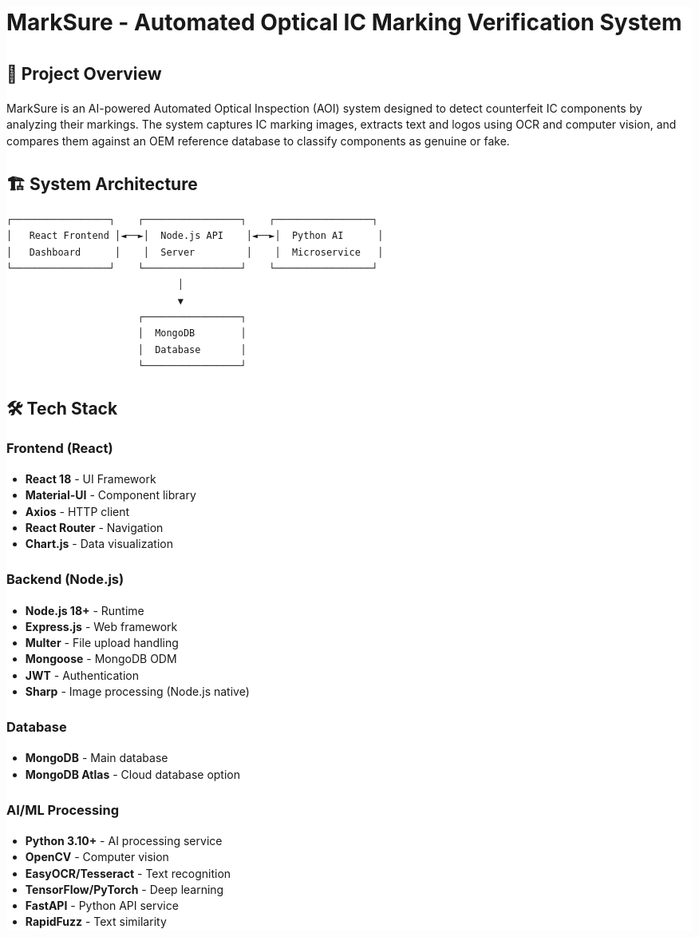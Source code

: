 # MarkSure - Automated Optical IC Marking Verification System

## 🎯 Project Overview

MarkSure is an AI-powered Automated Optical Inspection (AOI) system designed to detect counterfeit IC components by analyzing their markings. The system captures IC marking images, extracts text and logos using OCR and computer vision, and compares them against an OEM reference database to classify components as genuine or fake.

## 🏗️ System Architecture

```
┌─────────────────┐    ┌─────────────────┐    ┌─────────────────┐
│   React Frontend │◄──►│  Node.js API    │◄──►│  Python AI      │
│   Dashboard      │    │  Server         │    │  Microservice   │
└─────────────────┘    └─────────────────┘    └─────────────────┘
                              │
                              ▼
                       ┌─────────────────┐
                       │  MongoDB        │
                       │  Database       │
                       └─────────────────┘
```

## 🛠️ Tech Stack

### Frontend (React)
- **React 18** - UI Framework
- **Material-UI** - Component library
- **Axios** - HTTP client
- **React Router** - Navigation
- **Chart.js** - Data visualization

### Backend (Node.js)
- **Node.js 18+** - Runtime
- **Express.js** - Web framework
- **Multer** - File upload handling
- **Mongoose** - MongoDB ODM
- **JWT** - Authentication
- **Sharp** - Image processing (Node.js native)

### Database
- **MongoDB** - Main database
- **MongoDB Atlas** - Cloud database option

### AI/ML Processing
- **Python 3.10+** - AI processing service
- **OpenCV** - Computer vision
- **EasyOCR/Tesseract** - Text recognition
- **TensorFlow/PyTorch** - Deep learning
- **FastAPI** - Python API service
- **RapidFuzz** - Text similarity
